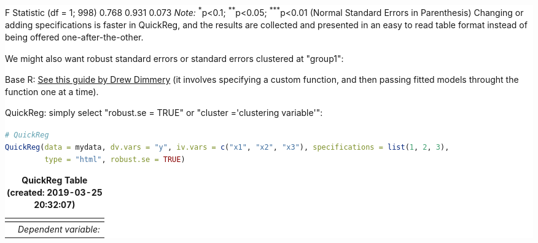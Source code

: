 <td style="text-align:left">
F Statistic (df = 1; 998)
</td>
<td>
0.768
</td>
<td>
0.931
</td>
<td>
0.073
</td>
</tr>
<tr>
<td colspan="4" style="border-bottom: 1px solid black">
</td>
</tr>
<tr>
<td style="text-align:left">
<em>Note:</em>
</td>
<td colspan="3" style="text-align:right">
<sup>*</sup>p&lt;0.1; <sup>**</sup>p&lt;0.05; <sup>***</sup>p&lt;0.01
</td>
</tr>
<tr>
<td style="text-align:left">
</td>
<td colspan="3" style="text-align:right">
(Normal Standard Errors in Parenthesis)
</td>
</tr>
</table>
Changing or adding specifications is faster in QuickReg, and the results are collected and presented in an easy to read table format instead of being offered one-after-the-other.

We might also want robust standard errors or standard errors clustered at "group1":

Base R: [See this guide by Drew Dimmery](http://www.drewdimmery.com/robust-ses-in-r/) (it involves specifying a custom function, and then passing fitted models throught the function one at a time).

QuickReg: simply select "robust.se = TRUE" or "cluster ='clustering variable'":

``` r
# QuickReg
QuickReg(data = mydata, dv.vars = "y", iv.vars = c("x1", "x2", "x3"), specifications = list(1, 2, 3), 
         type = "html", robust.se = TRUE)
```


<table style="text-align:center">
<caption>
<strong>QuickReg Table (created: 2019-03-25 20:32:07)</strong>
</caption>
<tr>
<td colspan="4" style="border-bottom: 1px solid black">
</td>
</tr>
<tr>
<td style="text-align:left">
</td>
<td colspan="3">
<em>Dependent variable:</em>
</td>
</tr>
<tr>